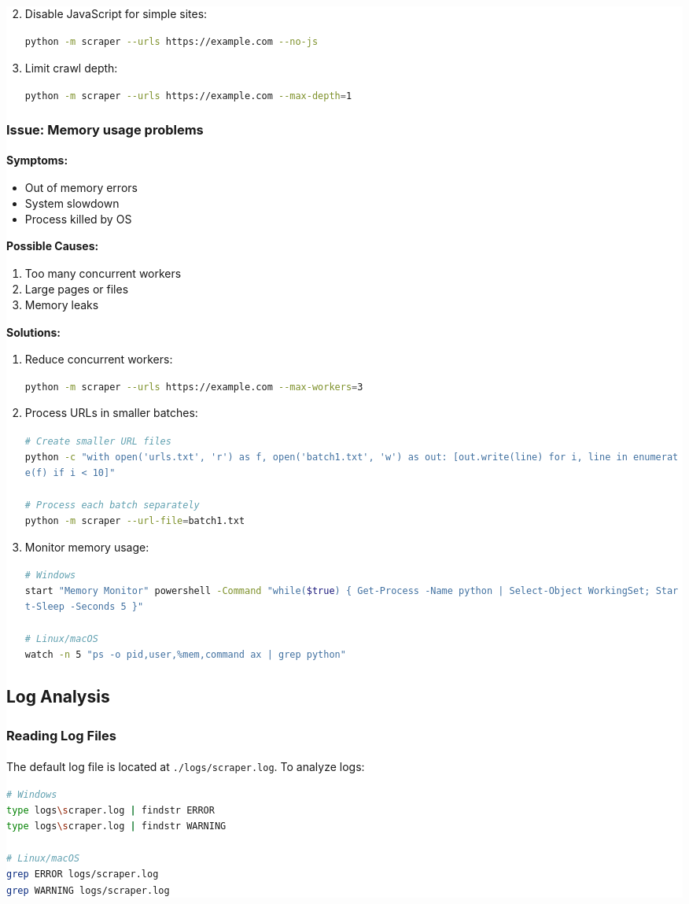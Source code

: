 2. Disable JavaScript for simple sites:
   ```bash
   python -m scraper --urls https://example.com --no-js
   ```

3. Limit crawl depth:
   ```bash
   python -m scraper --urls https://example.com --max-depth=1
   ```

### Issue: Memory usage problems

**Symptoms:**
- Out of memory errors
- System slowdown
- Process killed by OS

**Possible Causes:**
1. Too many concurrent workers
2. Large pages or files
3. Memory leaks

**Solutions:**
1. Reduce concurrent workers:
   ```bash
   python -m scraper --urls https://example.com --max-workers=3
   ```

2. Process URLs in smaller batches:
   ```bash
   # Create smaller URL files
   python -c "with open('urls.txt', 'r') as f, open('batch1.txt', 'w') as out: [out.write(line) for i, line in enumerate(f) if i < 10]"
   
   # Process each batch separately
   python -m scraper --url-file=batch1.txt
   ```

3. Monitor memory usage:
   ```bash
   # Windows
   start "Memory Monitor" powershell -Command "while($true) { Get-Process -Name python | Select-Object WorkingSet; Start-Sleep -Seconds 5 }"
   
   # Linux/macOS
   watch -n 5 "ps -o pid,user,%mem,command ax | grep python"
   ```

## Log Analysis

### Reading Log Files

The default log file is located at `./logs/scraper.log`. To analyze logs:

```bash
# Windows
type logs\scraper.log | findstr ERROR
type logs\scraper.log | findstr WARNING

# Linux/macOS
grep ERROR logs/scraper.log
grep WARNING logs/scraper.log
```
